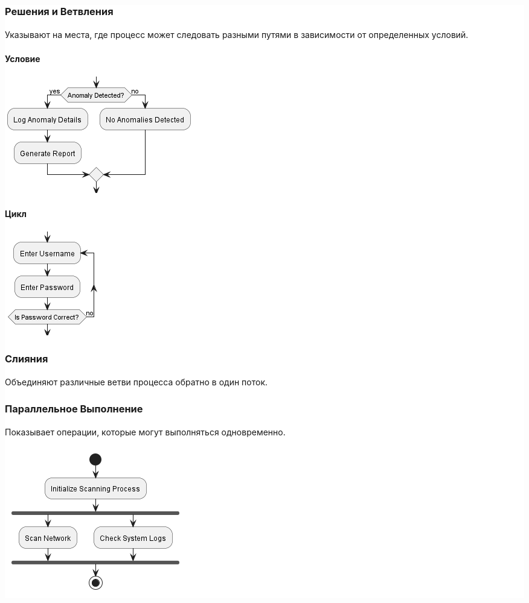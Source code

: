 ### Решения и Ветвления

Указывают на места, где процесс может следовать разными путями в зависимости от определенных условий.

#### Условие

![alt text](./imgs/6_activity_if.png) 

#### Цикл

![alt text](./imgs/6_activity_loop.png) 

### Слияния

Объединяют различные ветви процесса обратно в один поток.

### Параллельное Выполнение

Показывает операции, которые могут выполняться одновременно.

![alt text](./imgs/6_activity_sim.png) 
